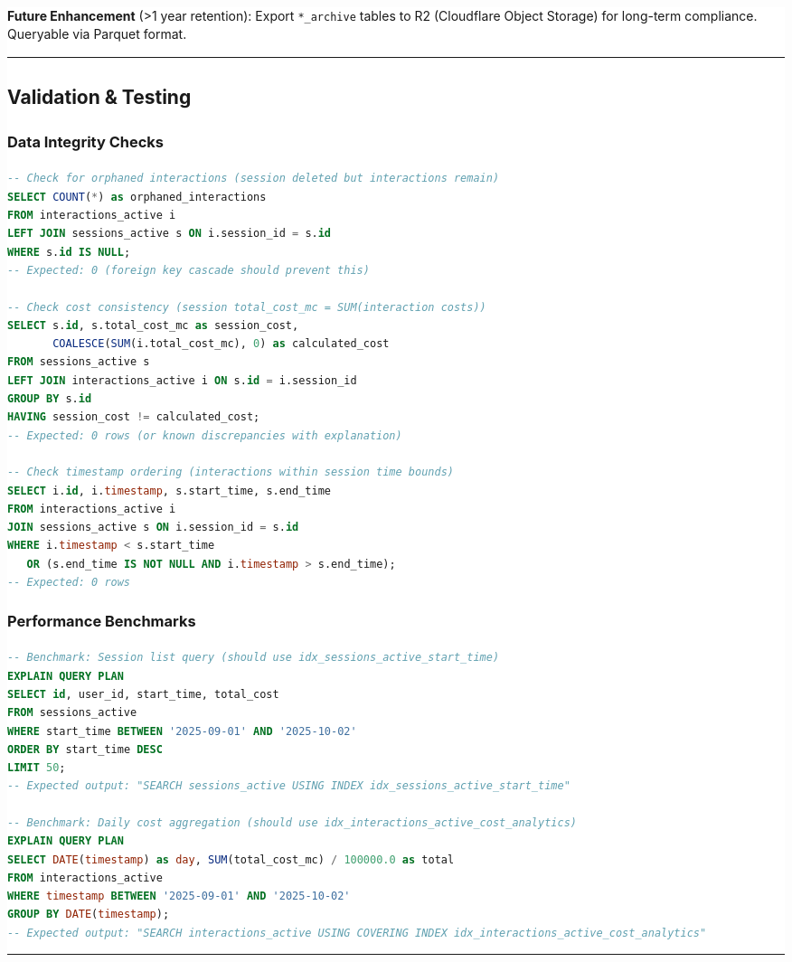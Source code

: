 **Future Enhancement** (>1 year retention):
Export `*_archive` tables to R2 (Cloudflare Object Storage) for long-term compliance. Queryable via Parquet format.

---

## Validation & Testing

### Data Integrity Checks

```sql
-- Check for orphaned interactions (session deleted but interactions remain)
SELECT COUNT(*) as orphaned_interactions
FROM interactions_active i
LEFT JOIN sessions_active s ON i.session_id = s.id
WHERE s.id IS NULL;
-- Expected: 0 (foreign key cascade should prevent this)

-- Check cost consistency (session total_cost_mc = SUM(interaction costs))
SELECT s.id, s.total_cost_mc as session_cost,
       COALESCE(SUM(i.total_cost_mc), 0) as calculated_cost
FROM sessions_active s
LEFT JOIN interactions_active i ON s.id = i.session_id
GROUP BY s.id
HAVING session_cost != calculated_cost;
-- Expected: 0 rows (or known discrepancies with explanation)

-- Check timestamp ordering (interactions within session time bounds)
SELECT i.id, i.timestamp, s.start_time, s.end_time
FROM interactions_active i
JOIN sessions_active s ON i.session_id = s.id
WHERE i.timestamp < s.start_time
   OR (s.end_time IS NOT NULL AND i.timestamp > s.end_time);
-- Expected: 0 rows
```

### Performance Benchmarks

```sql
-- Benchmark: Session list query (should use idx_sessions_active_start_time)
EXPLAIN QUERY PLAN
SELECT id, user_id, start_time, total_cost
FROM sessions_active
WHERE start_time BETWEEN '2025-09-01' AND '2025-10-02'
ORDER BY start_time DESC
LIMIT 50;
-- Expected output: "SEARCH sessions_active USING INDEX idx_sessions_active_start_time"

-- Benchmark: Daily cost aggregation (should use idx_interactions_active_cost_analytics)
EXPLAIN QUERY PLAN
SELECT DATE(timestamp) as day, SUM(total_cost_mc) / 100000.0 as total
FROM interactions_active
WHERE timestamp BETWEEN '2025-09-01' AND '2025-10-02'
GROUP BY DATE(timestamp);
-- Expected output: "SEARCH interactions_active USING COVERING INDEX idx_interactions_active_cost_analytics"
```

---